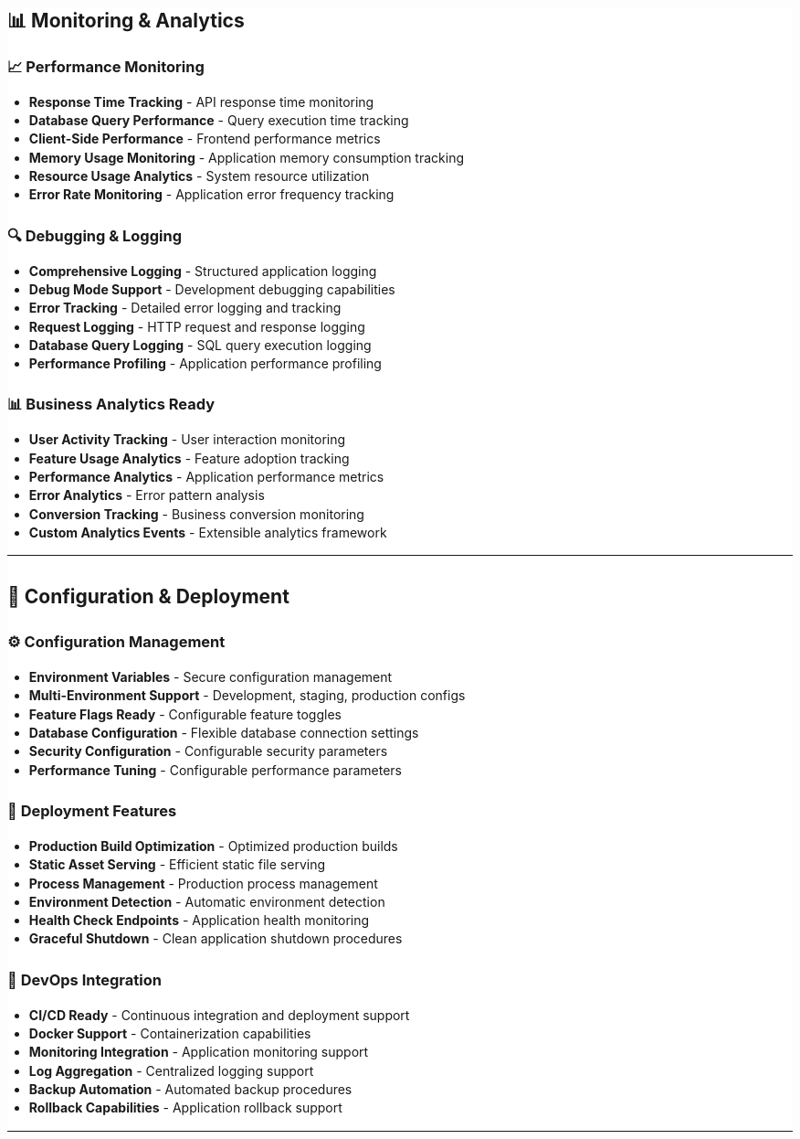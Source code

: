 
## 📊 **Monitoring & Analytics**

### 📈 **Performance Monitoring**
- **Response Time Tracking** - API response time monitoring
- **Database Query Performance** - Query execution time tracking
- **Client-Side Performance** - Frontend performance metrics
- **Memory Usage Monitoring** - Application memory consumption tracking
- **Resource Usage Analytics** - System resource utilization
- **Error Rate Monitoring** - Application error frequency tracking

### 🔍 **Debugging & Logging**
- **Comprehensive Logging** - Structured application logging
- **Debug Mode Support** - Development debugging capabilities
- **Error Tracking** - Detailed error logging and tracking
- **Request Logging** - HTTP request and response logging
- **Database Query Logging** - SQL query execution logging
- **Performance Profiling** - Application performance profiling

### 📊 **Business Analytics Ready**
- **User Activity Tracking** - User interaction monitoring
- **Feature Usage Analytics** - Feature adoption tracking
- **Performance Analytics** - Application performance metrics
- **Error Analytics** - Error pattern analysis
- **Conversion Tracking** - Business conversion monitoring
- **Custom Analytics Events** - Extensible analytics framework

---

## 🎯 **Configuration & Deployment**

### ⚙️ **Configuration Management**
- **Environment Variables** - Secure configuration management
- **Multi-Environment Support** - Development, staging, production configs
- **Feature Flags Ready** - Configurable feature toggles
- **Database Configuration** - Flexible database connection settings
- **Security Configuration** - Configurable security parameters
- **Performance Tuning** - Configurable performance parameters

### 🚀 **Deployment Features**
- **Production Build Optimization** - Optimized production builds
- **Static Asset Serving** - Efficient static file serving
- **Process Management** - Production process management
- **Environment Detection** - Automatic environment detection
- **Health Check Endpoints** - Application health monitoring
- **Graceful Shutdown** - Clean application shutdown procedures

### 🔧 **DevOps Integration**
- **CI/CD Ready** - Continuous integration and deployment support
- **Docker Support** - Containerization capabilities
- **Monitoring Integration** - Application monitoring support
- **Log Aggregation** - Centralized logging support
- **Backup Automation** - Automated backup procedures
- **Rollback Capabilities** - Application rollback support

---